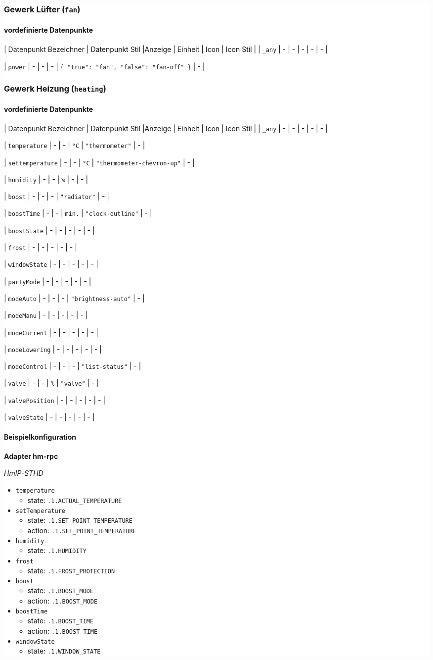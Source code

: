 ### Gewerk Lüfter \(`fan`\)

#### vordefinierte Datenpunkte

\| Datenpunkt Bezeichner \| Datenpunkt Stil \|Anzeige \| Einheit \| Icon \| Icon Stil \| \| `_any` \| - \| - \| - \| - \| - \|

\| `power` \| - \| - \| - \| `{ "true": "fan", "false": "fan-off" }` \| - \|

### Gewerk Heizung \(`heating`\)

#### vordefinierte Datenpunkte

\| Datenpunkt Bezeichner \| Datenpunkt Stil \|Anzeige \| Einheit \| Icon \| Icon Stil \| \| `_any` \| - \| - \| - \| - \| - \|

\| `temperature` \| - \| - \| `°C` \| `"thermometer"` \| - \|

\| `settemperature` \| - \| - \| `°C` \| `"thermometer-chevron-up"` \| - \|

\| `humidity` \| - \| - \| `%` \| - \| - \|

\| `boost` \| - \| - \| - \| `"radiator"` \| - \|

\| `boostTime` \| - \| - \| `min.` \| `"clock-outline"` \| - \|

\| `boostState` \| - \| - \| - \| - \| - \|

\| `frost` \| - \| - \| - \| - \| - \|

\| `windowState` \| - \| - \| - \| - \| - \|

\| `partyMode` \| - \| - \| - \| - \| - \|

\| `modeAuto` \| - \| - \| - \| `"brightness-auto"` \| - \|

\| `modeManu` \| - \| - \| - \| - \| - \|

\| `modeCurrent` \| - \| - \| - \| - \| - \|

\| `modeLowering` \| - \| - \| - \| - \| - \|

\| `modeControl` \| - \| - \| - \| `"list-status"` \| - \|

\| `valve` \| - \| - \| `%` \| `"valve"` \| - \|

\| `valvePosition` \| - \| - \| - \| - \| - \|

\| `valveState` \| - \| - \| - \| - \| - \|

#### Beispielkonfiguration

**Adapter hm-rpc**

_HmIP-STHD_

* `temperature`
  * state: `.1.ACTUAL_TEMPERATURE`
* `setTemperature`
  * state: `.1.SET_POINT_TEMPERATURE`
  * action: `.1.SET_POINT_TEMPERATURE`
* `humidity`
  * state: `.1.HUMIDITY`
* `frost`
  * state: `.1.FROST_PROTECTION`
* `boost`
  * state: `.1.BOOST_MODE`
  * action: `.1.BOOST_MODE`
* `boostTime`
  * state: `.1.BOOST_TIME`
  * action: `.1.BOOST_TIME`
* `windowState`
  * state: `.1.WINDOW_STATE`